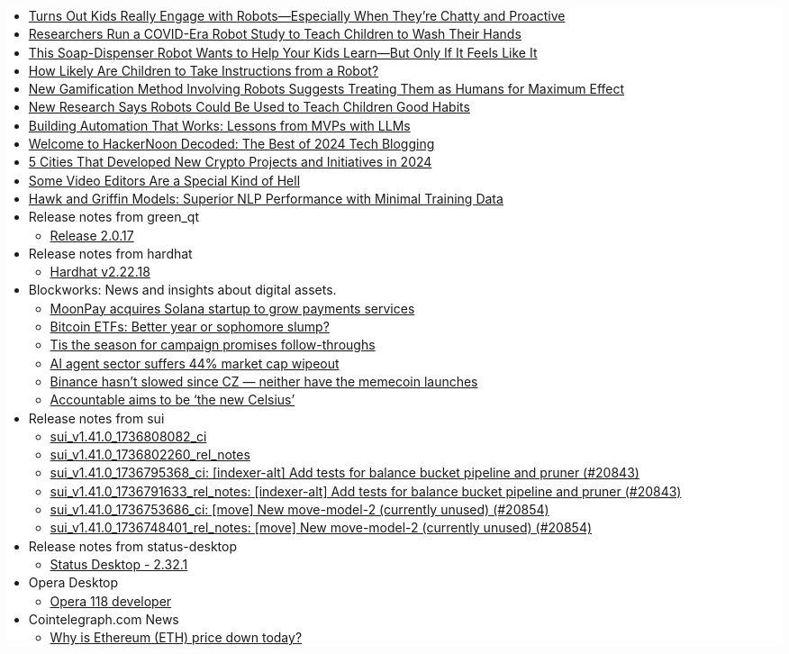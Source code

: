   - [Turns Out Kids Really Engage with Robots—Especially When They’re Chatty and Proactive](https://hackernoon.com/turns-out-kids-really-engage-with-robotsespecially-when-theyre-chatty-and-proactive?source=rss)
  - [Researchers Run a COVID-Era Robot Study to Teach Children to Wash Their Hands](https://hackernoon.com/researchers-run-a-covid-era-robot-study-to-teach-children-to-wash-their-hands?source=rss)
  - [This Soap-Dispenser Robot Wants to Help Your Kids Learn—But Only If It Feels Like It](https://hackernoon.com/this-soap-dispenser-robot-wants-to-help-your-kids-learnbut-only-if-it-feels-like-it?source=rss)
  - [How Likely Are Children to Take Instructions from a Robot?](https://hackernoon.com/how-likely-are-children-to-take-instructions-from-a-robot?source=rss)
  - [New Gamification Method Involving Robots Suggests Treating Them as Humans for Maximum Effect](https://hackernoon.com/new-gamification-method-involving-robots-suggests-treating-them-as-humans-for-maximum-effect?source=rss)
  - [New Research Says Robots Could Be Used to Teach Children Good Habits](https://hackernoon.com/new-research-says-robots-could-be-used-to-teach-children-good-habits?source=rss)
  - [Building Automation That Works: Lessons from MVPs with LLMs](https://hackernoon.com/building-automation-that-works-lessons-from-mvps-with-llms?source=rss)
  - [Welcome to HackerNoon Decoded: The Best of 2024 Tech Blogging](https://hackernoon.com/welcome-to-hackernoon-decoded-the-best-of-2024?source=rss)
  - [5 Cities That Developed New Crypto Projects and Initiatives in 2024](https://hackernoon.com/5-cities-that-developed-new-crypto-projects-and-initiatives-in-2024?source=rss)
  - [Some Video Editors Are a Special Kind of Hell](https://hackernoon.com/some-video-editors-are-a-special-kind-of-hell?source=rss)
  - [Hawk and Griffin Models: Superior NLP Performance with Minimal Training Data](https://hackernoon.com/hawk-and-griffin-models-superior-nlp-performance-with-minimal-training-data?source=rss)
- Release notes from green_qt
  - [Release 2.0.17](https://github.com/Blockstream/green_qt/releases/tag/release_2.0.17)
- Release notes from hardhat
  - [Hardhat v2.22.18](https://github.com/NomicFoundation/hardhat/releases/tag/hardhat%402.22.18)
- Blockworks: News and insights about digital assets.
  - [MoonPay acquires Solana startup to grow payments services](https://blockworks.co/news/moonpay-acquires-solana-payments-startup)
  - [Bitcoin ETFs: Better year or sophomore slump?](https://blockworks.co/news/bitcoin-etf-adoption-outlook)
  - [Tis the season for campaign promises follow-throughs](https://blockworks.co/news/trump-campaign-promises-bitcoin-reserve)
  - [AI agent sector suffers 44% market cap wipeout](https://blockworks.co/news/ai-agent-market-wipeout)
  - [Binance hasn’t slowed since CZ — neither have the memecoin launches](https://blockworks.co/news/binance-relationship-with-memecoins)
  - [Accountable aims to be ‘the new Celsius’](https://blockworks.co/news/accountable-wants-to-be-the-new-celsius)
- Release notes from sui
  - [sui_v1.41.0_1736808082_ci](https://github.com/MystenLabs/sui/releases/tag/sui_v1.41.0_1736808082_ci)
  - [sui_v1.41.0_1736802260_rel_notes](https://github.com/MystenLabs/sui/releases/tag/sui_v1.41.0_1736802260_rel_notes)
  - [sui_v1.41.0_1736795368_ci: [indexer-alt] Add tests for balance bucket pipeline and pruner (#20843)](https://github.com/MystenLabs/sui/releases/tag/sui_v1.41.0_1736795368_ci)
  - [sui_v1.41.0_1736791633_rel_notes: [indexer-alt] Add tests for balance bucket pipeline and pruner (#20843)](https://github.com/MystenLabs/sui/releases/tag/sui_v1.41.0_1736791633_rel_notes)
  - [sui_v1.41.0_1736753686_ci: [move] New move-model-2 (currently unused) (#20854)](https://github.com/MystenLabs/sui/releases/tag/sui_v1.41.0_1736753686_ci)
  - [sui_v1.41.0_1736748401_rel_notes: [move] New move-model-2 (currently unused) (#20854)](https://github.com/MystenLabs/sui/releases/tag/sui_v1.41.0_1736748401_rel_notes)
- Release notes from status-desktop
  - [Status Desktop - 2.32.1](https://github.com/status-im/status-desktop/releases/tag/2.32.1)
- Opera Desktop
  - [Opera 118 developer](https://blogs.opera.com/desktop/2025/01/opera-118-developer/)
- Cointelegraph.com News
  - [Why is Ethereum (ETH) price down today?](https://cointelegraph.com/news/why-is-ethereum-eth-price-down-today?utm_source=rss_feed&utm_medium=rss&utm_campaign=rss_partner_inbound)